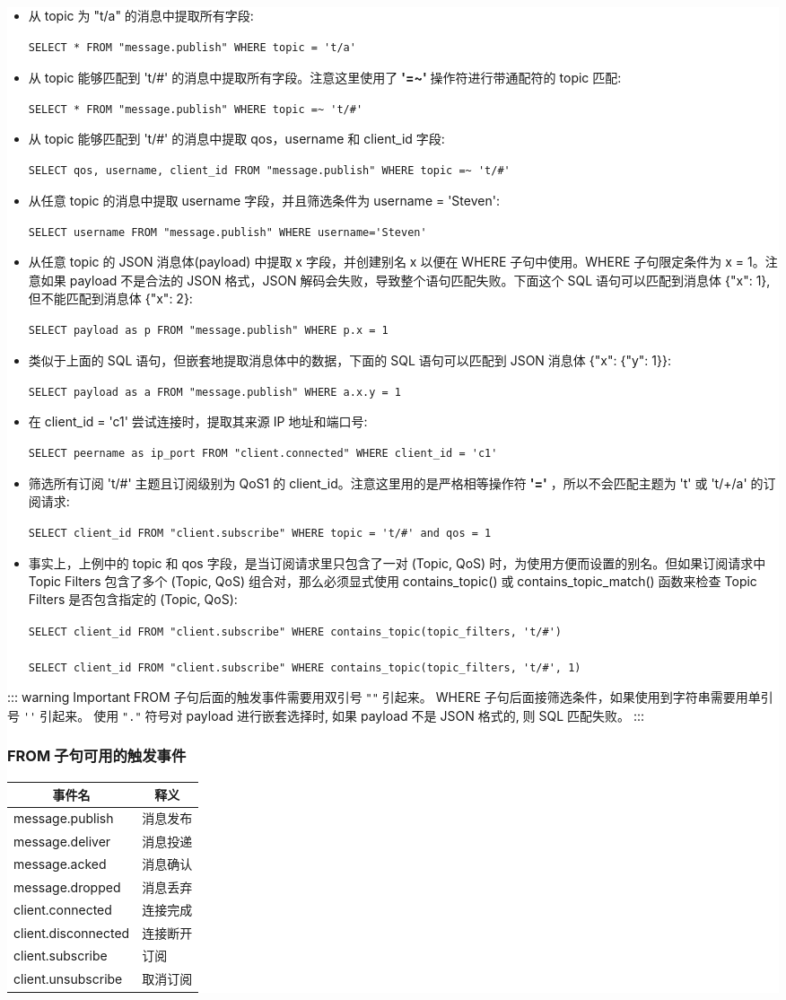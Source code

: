 - 从 topic 为 "t/a" 的消息中提取所有字段:

      SELECT * FROM "message.publish" WHERE topic = 't/a'

- 从 topic 能够匹配到 't/#' 的消息中提取所有字段。注意这里使用了 **'=~'** 操作符进行带通配符的 topic 匹配:

      SELECT * FROM "message.publish" WHERE topic =~ 't/#'

- 从 topic 能够匹配到 't/#' 的消息中提取 qos，username 和 client_id 字段:

      SELECT qos, username, client_id FROM "message.publish" WHERE topic =~ 't/#'

- 从任意 topic 的消息中提取 username 字段，并且筛选条件为 username = 'Steven':

      SELECT username FROM "message.publish" WHERE username='Steven'

- 从任意 topic 的 JSON 消息体(payload) 中提取 x 字段，并创建别名 x 以便在 WHERE 子句中使用。WHERE 子句限定条件为 x = 1。注意如果 payload 不是合法的 JSON 格式，JSON 解码会失败，导致整个语句匹配失败。下面这个 SQL 语句可以匹配到消息体 {"x": 1}, 但不能匹配到消息体 {"x": 2}:

      SELECT payload as p FROM "message.publish" WHERE p.x = 1

- 类似于上面的 SQL 语句，但嵌套地提取消息体中的数据，下面的 SQL 语句可以匹配到 JSON 消息体 {"x": {"y": 1}}:

      SELECT payload as a FROM "message.publish" WHERE a.x.y = 1

- 在 client_id = 'c1' 尝试连接时，提取其来源 IP 地址和端口号:

      SELECT peername as ip_port FROM "client.connected" WHERE client_id = 'c1'

- 筛选所有订阅 't/#' 主题且订阅级别为 QoS1 的 client_id。注意这里用的是严格相等操作符 **'='** ，所以不会匹配主题为 't' 或 't/+/a' 的订阅请求:

      SELECT client_id FROM "client.subscribe" WHERE topic = 't/#' and qos = 1

- 事实上，上例中的 topic 和 qos 字段，是当订阅请求里只包含了一对 (Topic, QoS) 时，为使用方便而设置的别名。但如果订阅请求中 Topic Filters 包含了多个 (Topic, QoS) 组合对，那么必须显式使用 contains_topic() 或 contains_topic_match() 函数来检查 Topic Filters 是否包含指定的 (Topic, QoS):

      SELECT client_id FROM "client.subscribe" WHERE contains_topic(topic_filters, 't/#')

      SELECT client_id FROM "client.subscribe" WHERE contains_topic(topic_filters, 't/#', 1)

::: warning Important
FROM 子句后面的触发事件需要用双引号 `""` 引起来。
WHERE 子句后面接筛选条件，如果使用到字符串需要用单引号 `''` 引起来。
使用 `"."` 符号对 payload 进行嵌套选择时, 如果 payload 不是 JSON 格式的, 则 SQL 匹配失败。
:::

### FROM 子句可用的触发事件

| 事件名              | 释义     |
| ------------------- | -------- |
| message.publish     | 消息发布 |
| message.deliver     | 消息投递 |
| message.acked       | 消息确认 |
| message.dropped     | 消息丢弃 |
| client.connected    | 连接完成 |
| client.disconnected | 连接断开 |
| client.subscribe    | 订阅     |
| client.unsubscribe  | 取消订阅 |

